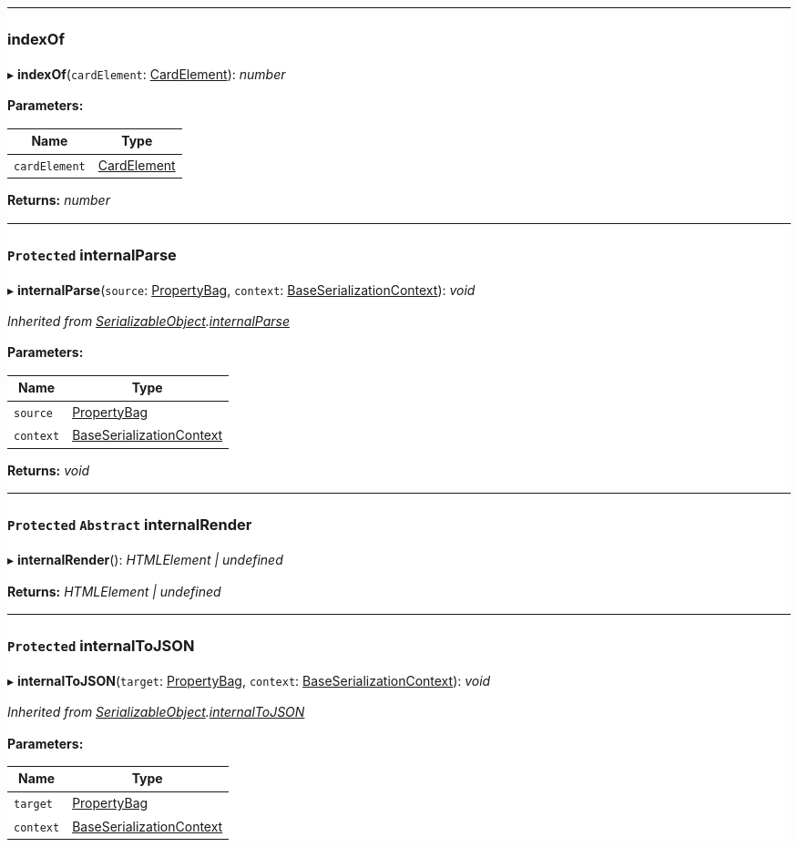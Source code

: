 ___

###  indexOf

▸ **indexOf**(`cardElement`: [CardElement](cardelement.md)): *number*

**Parameters:**

Name | Type |
------ | ------ |
`cardElement` | [CardElement](cardelement.md) |

**Returns:** *number*

___

### `Protected` internalParse

▸ **internalParse**(`source`: [PropertyBag](../README.md#propertybag), `context`: [BaseSerializationContext](baseserializationcontext.md)): *void*

*Inherited from [SerializableObject](serializableobject.md).[internalParse](serializableobject.md#protected-internalparse)*

**Parameters:**

Name | Type |
------ | ------ |
`source` | [PropertyBag](../README.md#propertybag) |
`context` | [BaseSerializationContext](baseserializationcontext.md) |

**Returns:** *void*

___

### `Protected` `Abstract` internalRender

▸ **internalRender**(): *HTMLElement | undefined*

**Returns:** *HTMLElement | undefined*

___

### `Protected` internalToJSON

▸ **internalToJSON**(`target`: [PropertyBag](../README.md#propertybag), `context`: [BaseSerializationContext](baseserializationcontext.md)): *void*

*Inherited from [SerializableObject](serializableobject.md).[internalToJSON](serializableobject.md#protected-internaltojson)*

**Parameters:**

Name | Type |
------ | ------ |
`target` | [PropertyBag](../README.md#propertybag) |
`context` | [BaseSerializationContext](baseserializationcontext.md) |
